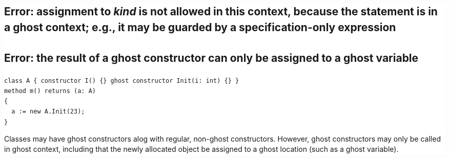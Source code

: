 
## **Error: assignment to _kind_ is not allowed in this context, because the statement is in a ghost context; e.g., it may be guarded by a specification-only expression**



## **Error: the result of a ghost constructor can only be assigned to a ghost variable**

```dafny
class A { constructor I() {} ghost constructor Init(i: int) {} }
method m() returns (a: A)
{
  a := new A.Init(23);
}
```

Classes may have ghost constructors alog with regular, non-ghost constructors.
However, ghost constructors may only be called in ghost context, including that
the newly allocated object be assigned to a ghost location (such as a ghost variable). 














